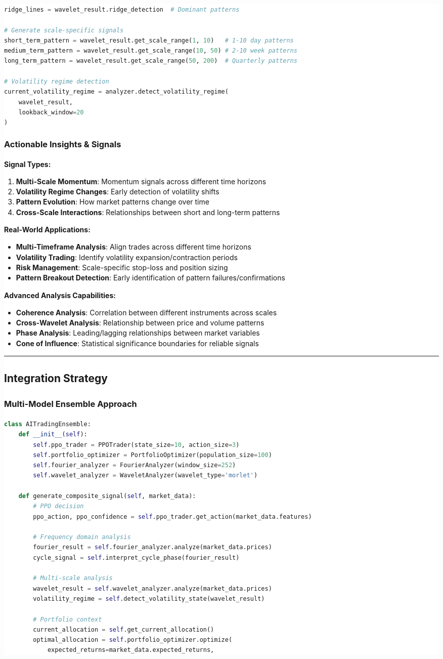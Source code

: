 ```python
ridge_lines = wavelet_result.ridge_detection  # Dominant patterns

# Generate scale-specific signals
short_term_pattern = wavelet_result.get_scale_range(1, 10)   # 1-10 day patterns
medium_term_pattern = wavelet_result.get_scale_range(10, 50) # 2-10 week patterns
long_term_pattern = wavelet_result.get_scale_range(50, 200)  # Quarterly patterns

# Volatility regime detection
current_volatility_regime = analyzer.detect_volatility_regime(
    wavelet_result, 
    lookback_window=20
)
```

### Actionable Insights & Signals

**Signal Types:**
1. **Multi-Scale Momentum**: Momentum signals across different time horizons
2. **Volatility Regime Changes**: Early detection of volatility shifts
3. **Pattern Evolution**: How market patterns change over time
4. **Cross-Scale Interactions**: Relationships between short and long-term patterns

**Real-World Applications:**
- **Multi-Timeframe Analysis**: Align trades across different time horizons
- **Volatility Trading**: Identify volatility expansion/contraction periods
- **Risk Management**: Scale-specific stop-loss and position sizing
- **Pattern Breakout Detection**: Early identification of pattern failures/confirmations

**Advanced Analysis Capabilities:**
- **Coherence Analysis**: Correlation between different instruments across scales
- **Cross-Wavelet Analysis**: Relationship between price and volume patterns
- **Phase Analysis**: Leading/lagging relationships between market variables
- **Cone of Influence**: Statistical significance boundaries for reliable signals

---

## Integration Strategy

### Multi-Model Ensemble Approach

```python
class AITradingEnsemble:
    def __init__(self):
        self.ppo_trader = PPOTrader(state_size=10, action_size=3)
        self.portfolio_optimizer = PortfolioOptimizer(population_size=100)
        self.fourier_analyzer = FourierAnalyzer(window_size=252)
        self.wavelet_analyzer = WaveletAnalyzer(wavelet_type='morlet')
    
    def generate_composite_signal(self, market_data):
        # PPO decision
        ppo_action, ppo_confidence = self.ppo_trader.get_action(market_data.features)
        
        # Frequency domain analysis
        fourier_result = self.fourier_analyzer.analyze(market_data.prices)
        cycle_signal = self.interpret_cycle_phase(fourier_result)
        
        # Multi-scale analysis
        wavelet_result = self.wavelet_analyzer.analyze(market_data.prices)
        volatility_regime = self.detect_volatility_state(wavelet_result)
        
        # Portfolio context
        current_allocation = self.get_current_allocation()
        optimal_allocation = self.portfolio_optimizer.optimize(
            expected_returns=market_data.expected_returns,
```